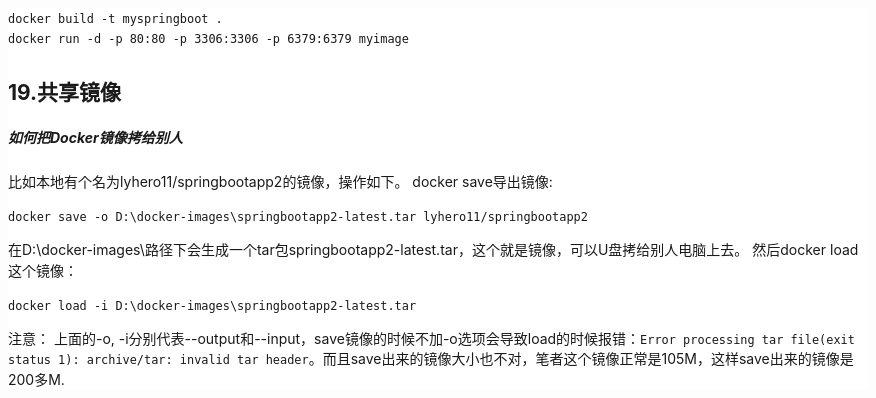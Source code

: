 ```
docker build -t myspringboot .
docker run -d -p 80:80 -p 3306:3306 -p 6379:6379 myimage
```

## 19.共享镜像

##### 如何把Docker镜像拷给别人

比如本地有个名为lyhero11/springbootapp2的镜像，操作如下。
docker save导出镜像:

```shell
docker save -o D:\docker-images\springbootapp2-latest.tar lyhero11/springbootapp2
```

在D:\docker-images\路径下会生成一个tar包springbootapp2-latest.tar，这个就是镜像，可以U盘拷给别人电脑上去。
然后docker load这个镜像：

```shell
docker load -i D:\docker-images\springbootapp2-latest.tar
```

注意：
上面的-o, -i分别代表--output和--input，save镜像的时候不加-o选项会导致load的时候报错：`Error processing tar file(exit status 1): archive/tar: invalid tar header`。而且save出来的镜像大小也不对，笔者这个镜像正常是105M，这样save出来的镜像是200多M.

